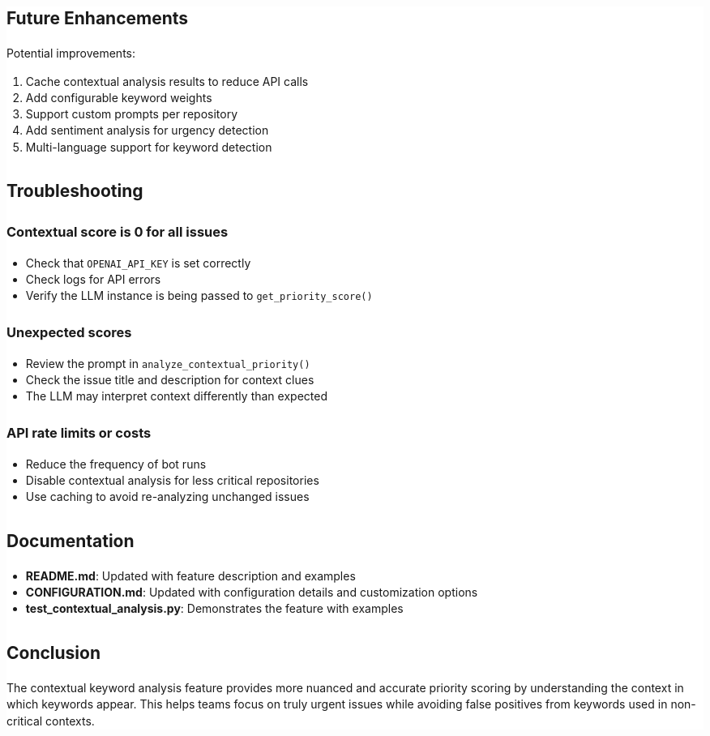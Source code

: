 ## Future Enhancements

Potential improvements:
1. Cache contextual analysis results to reduce API calls
2. Add configurable keyword weights
3. Support custom prompts per repository
4. Add sentiment analysis for urgency detection
5. Multi-language support for keyword detection

## Troubleshooting

### Contextual score is 0 for all issues
- Check that `OPENAI_API_KEY` is set correctly
- Check logs for API errors
- Verify the LLM instance is being passed to `get_priority_score()`

### Unexpected scores
- Review the prompt in `analyze_contextual_priority()`
- Check the issue title and description for context clues
- The LLM may interpret context differently than expected

### API rate limits or costs
- Reduce the frequency of bot runs
- Disable contextual analysis for less critical repositories
- Use caching to avoid re-analyzing unchanged issues

## Documentation

- **README.md**: Updated with feature description and examples
- **CONFIGURATION.md**: Updated with configuration details and customization options
- **test_contextual_analysis.py**: Demonstrates the feature with examples

## Conclusion

The contextual keyword analysis feature provides more nuanced and accurate priority scoring by understanding the context in which keywords appear. This helps teams focus on truly urgent issues while avoiding false positives from keywords used in non-critical contexts.
